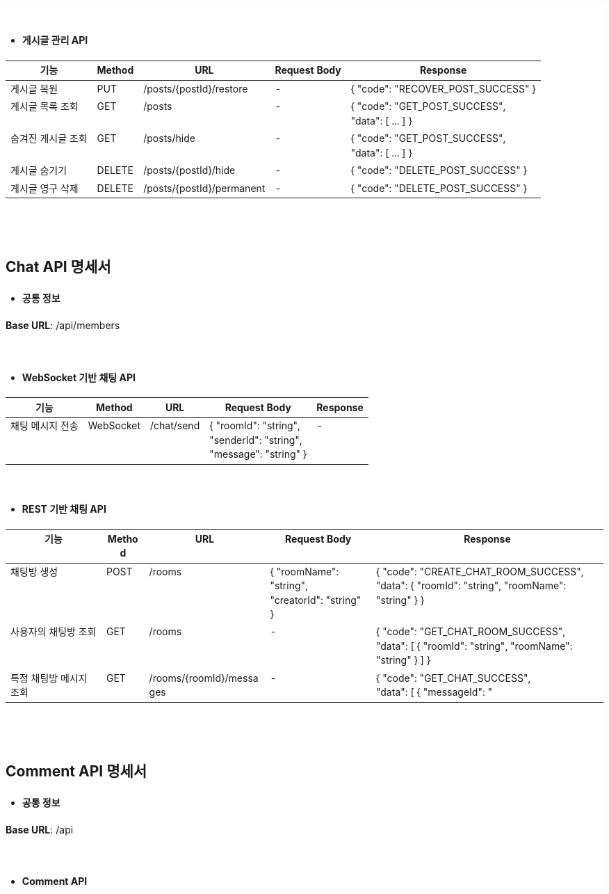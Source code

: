 <br>

- #### 게시글 관리 API

| **기능**            | **Method** | **URL**                              | **Request Body** | **Response**                                                     |
|---------------------|------------|--------------------------------------|------------------|------------------------------------------------------------------|
| 게시글 복원          | PUT        | /posts/{postId}/restore            | -                | { "code": "RECOVER_POST_SUCCESS" }                             |
| 게시글 목록 조회     | GET        | /posts                             | -                | { "code": "GET_POST_SUCCESS", <br/>"data": [ ... ] }                |
| 숨겨진 게시글 조회   | GET        | /posts/hide                        | -                | { "code": "GET_POST_SUCCESS", <br/>"data": [ ... ] }                |
| 게시글 숨기기        | DELETE     | /posts/{postId}/hide               | -                | { "code": "DELETE_POST_SUCCESS" }                              |
| 게시글 영구 삭제     | DELETE     | /posts/{postId}/permanent          | -                | { "code": "DELETE_POST_SUCCESS" }                              |


<br><br>


## Chat API 명세서

- #### 공통 정보
**Base URL**: /api/members

<br>

- #### WebSocket 기반 채팅 API

| **기능**        | **Method** | **URL**           | **Request Body**                                     | **Response**                                    |
|-----------------|------------|-------------------|----------------------------------------------------|------------------------------------------------|
| 채팅 메시지 전송 | WebSocket  | /chat/send      | { "roomId": "string", <br/>"senderId": "string", <br/>"message": "string" } | -                                              |

<br>

- #### REST 기반 채팅 API

| **기능**              | **Method** | **URL**                            | **Request Body**                                   | **Response**                                                                                     |
|-----------------------|------------|------------------------------------|--------------------------------------------------|--------------------------------------------------------------------------------------------------|
| 채팅방 생성           | POST       | /rooms                           | { "roomName": "string", <br/>"creatorId": "string" }| { "code": "CREATE_CHAT_ROOM_SUCCESS", <br/>"data": { "roomId": "string", "roomName": "string" } } |
| 사용자의 채팅방 조회  | GET        | /rooms                           | -                                                | { "code": "GET_CHAT_ROOM_SUCCESS", <br/>"data": [ { "roomId": "string", "roomName": "string" } ] } |
| 특정 채팅방 메시지 조회 | GET        | /rooms/{roomId}/messages         | -                                                | { "code": "GET_CHAT_SUCCESS", <br/>"data": [ { "messageId": "                                         |


<br><br>


## Comment API 명세서

- #### 공통 정보
**Base URL**: /api

<br>

- #### Comment API

